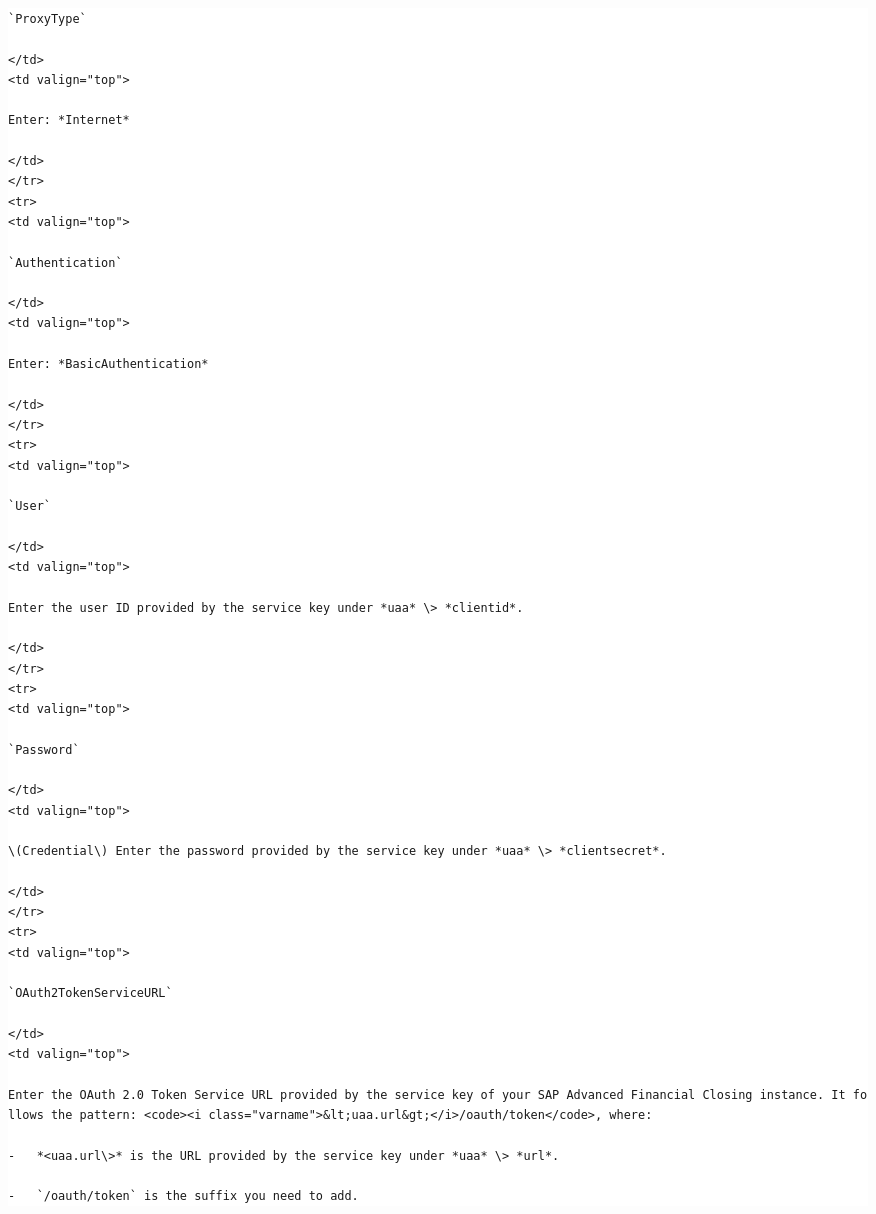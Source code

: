     `ProxyType`
    
    </td>
    <td valign="top">
    
    Enter: *Internet* 
    
    </td>
    </tr>
    <tr>
    <td valign="top">
    
    `Authentication`
    
    </td>
    <td valign="top">
    
    Enter: *BasicAuthentication* 
    
    </td>
    </tr>
    <tr>
    <td valign="top">
    
    `User`
    
    </td>
    <td valign="top">
    
    Enter the user ID provided by the service key under *uaa* \> *clientid*.
    
    </td>
    </tr>
    <tr>
    <td valign="top">
    
    `Password`
    
    </td>
    <td valign="top">
    
    \(Credential\) Enter the password provided by the service key under *uaa* \> *clientsecret*.
    
    </td>
    </tr>
    <tr>
    <td valign="top">
    
    `OAuth2TokenServiceURL`
    
    </td>
    <td valign="top">
    
    Enter the OAuth 2.0 Token Service URL provided by the service key of your SAP Advanced Financial Closing instance. It follows the pattern: <code><i class="varname">&lt;uaa.url&gt;</i>/oauth/token</code>, where:

    -   *<uaa.url\>* is the URL provided by the service key under *uaa* \> *url*.

    -   `/oauth/token` is the suffix you need to add.
